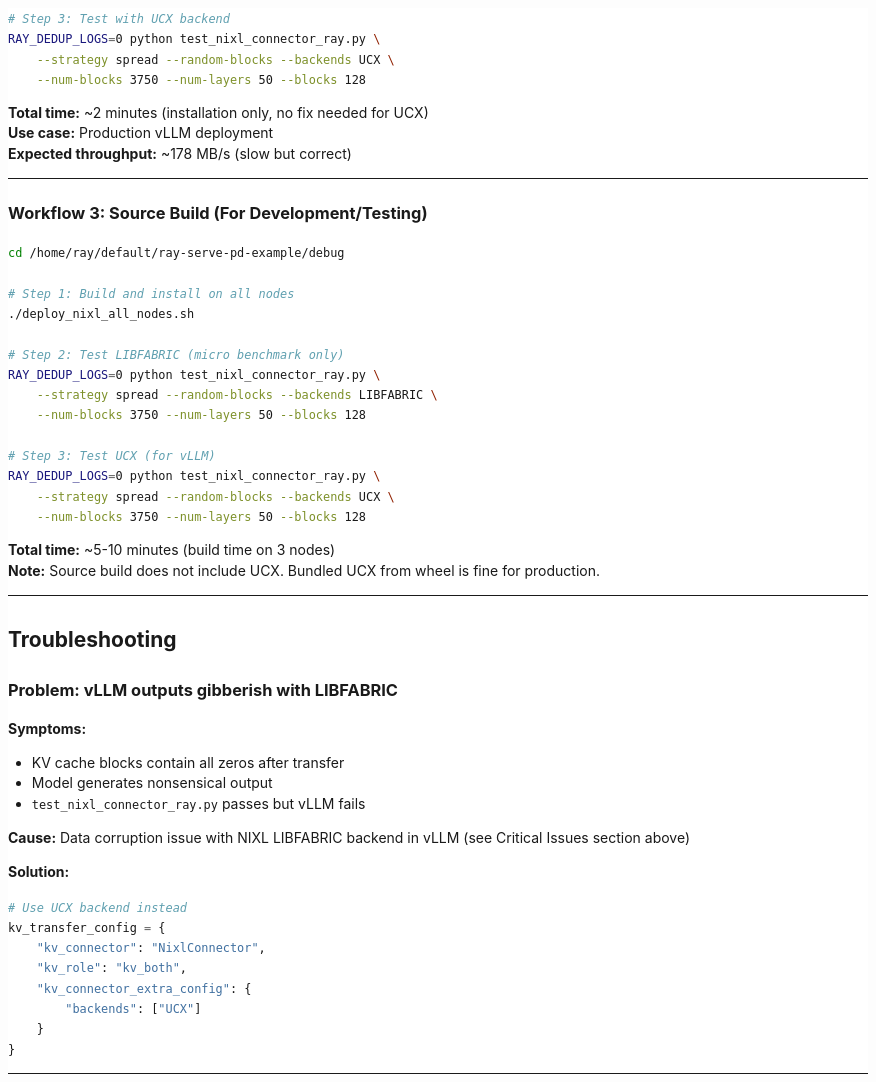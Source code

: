 ```bash
# Step 3: Test with UCX backend
RAY_DEDUP_LOGS=0 python test_nixl_connector_ray.py \
    --strategy spread --random-blocks --backends UCX \
    --num-blocks 3750 --num-layers 50 --blocks 128
```

**Total time:** ~2 minutes (installation only, no fix needed for UCX)  
**Use case:** Production vLLM deployment  
**Expected throughput:** ~178 MB/s (slow but correct)

---

### Workflow 3: Source Build (For Development/Testing)

```bash
cd /home/ray/default/ray-serve-pd-example/debug

# Step 1: Build and install on all nodes
./deploy_nixl_all_nodes.sh

# Step 2: Test LIBFABRIC (micro benchmark only)
RAY_DEDUP_LOGS=0 python test_nixl_connector_ray.py \
    --strategy spread --random-blocks --backends LIBFABRIC \
    --num-blocks 3750 --num-layers 50 --blocks 128

# Step 3: Test UCX (for vLLM)
RAY_DEDUP_LOGS=0 python test_nixl_connector_ray.py \
    --strategy spread --random-blocks --backends UCX \
    --num-blocks 3750 --num-layers 50 --blocks 128
```

**Total time:** ~5-10 minutes (build time on 3 nodes)  
**Note:** Source build does not include UCX. Bundled UCX from wheel is fine for production.

---

## Troubleshooting

### Problem: vLLM outputs gibberish with LIBFABRIC

**Symptoms:**
- KV cache blocks contain all zeros after transfer
- Model generates nonsensical output
- `test_nixl_connector_ray.py` passes but vLLM fails

**Cause:** Data corruption issue with NIXL LIBFABRIC backend in vLLM (see Critical Issues section above)

**Solution:**
```python
# Use UCX backend instead
kv_transfer_config = {
    "kv_connector": "NixlConnector",
    "kv_role": "kv_both",
    "kv_connector_extra_config": {
        "backends": ["UCX"]
    }
}
```

---